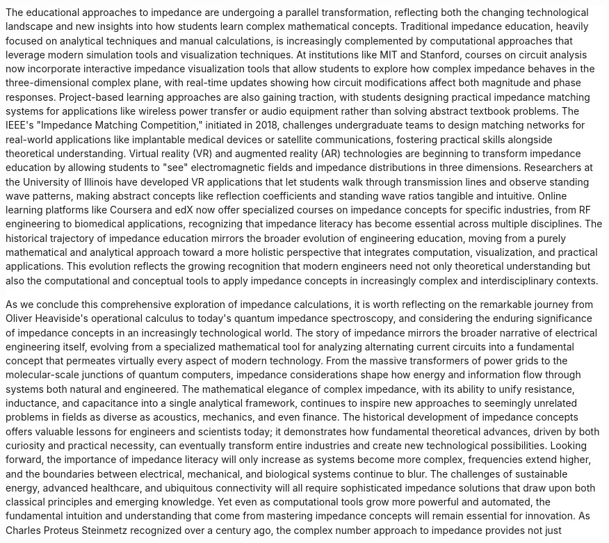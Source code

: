 The educational approaches to impedance are undergoing a parallel transformation, reflecting both the changing technological landscape and new insights into how students learn complex mathematical concepts. Traditional impedance education, heavily focused on analytical techniques and manual calculations, is increasingly complemented by computational approaches that leverage modern simulation tools and visualization techniques. At institutions like MIT and Stanford, courses on circuit analysis now incorporate interactive impedance visualization tools that allow students to explore how complex impedance behaves in the three-dimensional complex plane, with real-time updates showing how circuit modifications affect both magnitude and phase responses. Project-based learning approaches are also gaining traction, with students designing practical impedance matching systems for applications like wireless power transfer or audio equipment rather than solving abstract textbook problems. The IEEE's "Impedance Matching Competition," initiated in 2018, challenges undergraduate teams to design matching networks for real-world applications like implantable medical devices or satellite communications, fostering practical skills alongside theoretical understanding. Virtual reality (VR) and augmented reality (AR) technologies are beginning to transform impedance education by allowing students to "see" electromagnetic fields and impedance distributions in three dimensions. Researchers at the University of Illinois have developed VR applications that let students walk through transmission lines and observe standing wave patterns, making abstract concepts like reflection coefficients and standing wave ratios tangible and intuitive. Online learning platforms like Coursera and edX now offer specialized courses on impedance concepts for specific industries, from RF engineering to biomedical applications, recognizing that impedance literacy has become essential across multiple disciplines. The historical trajectory of impedance education mirrors the broader evolution of engineering education, moving from a purely mathematical and analytical approach toward a more holistic perspective that integrates computation, visualization, and practical applications. This evolution reflects the growing recognition that modern engineers need not only theoretical understanding but also the computational and conceptual tools to apply impedance concepts in increasingly complex and interdisciplinary contexts.

As we conclude this comprehensive exploration of impedance calculations, it is worth reflecting on the remarkable journey from Oliver Heaviside's operational calculus to today's quantum impedance spectroscopy, and considering the enduring significance of impedance concepts in an increasingly technological world. The story of impedance mirrors the broader narrative of electrical engineering itself, evolving from a specialized mathematical tool for analyzing alternating current circuits into a fundamental concept that permeates virtually every aspect of modern technology. From the massive transformers of power grids to the molecular-scale junctions of quantum computers, impedance considerations shape how energy and information flow through systems both natural and engineered. The mathematical elegance of complex impedance, with its ability to unify resistance, inductance, and capacitance into a single analytical framework, continues to inspire new approaches to seemingly unrelated problems in fields as diverse as acoustics, mechanics, and even finance. The historical development of impedance concepts offers valuable lessons for engineers and scientists today; it demonstrates how fundamental theoretical advances, driven by both curiosity and practical necessity, can eventually transform entire industries and create new technological possibilities. Looking forward, the importance of impedance literacy will only increase as systems become more complex, frequencies extend higher, and the boundaries between electrical, mechanical, and biological systems continue to blur. The challenges of sustainable energy, advanced healthcare, and ubiquitous connectivity will all require sophisticated impedance solutions that draw upon both classical principles and emerging knowledge. Yet even as computational tools grow more powerful and automated, the fundamental intuition and understanding that come from mastering impedance concepts will remain essential for innovation. As Charles Proteus Steinmetz recognized over a century ago, the complex number approach to impedance provides not just
